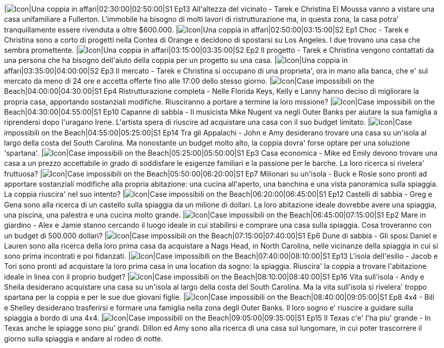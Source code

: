 |![Icon](https://guidatv.sky.it/uuid/documentari_cover_b74U3_gUf.png)|Una coppia in affari|02:30:00|02:50:00|S1 Ep13 All&#039;altezza del vicinato - Tarek e Christina El Moussa vanno a vistare una casa unifamiliare a Fullerton. L&#039;immobile ha bisogno di molti lavori di ristrutturazione ma, in questa zona, la casa potra&#039; tranquillamente essere rivenduta a oltre $600.000.
|![Icon](https://guidatv.sky.it/uuid/documentari_cover_b74U3_gUf.png)|Una coppia in affari|02:50:00|03:15:00|S2 Ep1 Choc - Tarek e Christina sono a corto di progetti nella Contea di Orange e decidono di spostarsi su Los Angeles. I due trovano una casa che sembra promettente.
|![Icon](https://guidatv.sky.it/uuid/documentari_cover_b74U3_gUf.png)|Una coppia in affari|03:15:00|03:35:00|S2 Ep2 Il progetto - Tarek e Christina vengono contattati da una persona che ha bisogno dell&#039;aiuto della coppia per un progetto su una casa.
|![Icon](https://guidatv.sky.it/uuid/documentari_cover_b74U3_gUf.png)|Una coppia in affari|03:35:00|04:00:00|S2 Ep3 Il mercato - Tarek e Christina si occupano di una proprieta&#039;, ora in mano alla banca, che e&#039; sul mercato da meno di 24 ore e accetta offerte fino alle 17:00 dello stesso giorno.
|![Icon](https://guidatv.sky.it/uuid/94efd535-3e80-4cbe-a023-8dfe147d5bf4/cover?md5ChecksumParam=d6472d22c28a4197ec73ea75778b8499)|Case impossibili on the Beach|04:00:00|04:30:00|S1 Ep4 Ristrutturazione completa - Nelle Florida Keys, Kelly e Lanny hanno deciso di migliorare la propria casa, apportando sostanziali modifiche. Riusciranno a portare a termine la loro missione?
|![Icon](https://guidatv.sky.it/uuid/89db5dcd-7c14-46aa-ab5c-63feb0897da1/cover?md5ChecksumParam=d6472d22c28a4197ec73ea75778b8499)|Case impossibili on the Beach|04:30:00|04:55:00|S1 Ep10 Capanne di sabbia - Il musicista Mike Nugent va negli Outer Banks per aiutare la sua famiglia a riprendersi dopo l&#039;uragano Irene. L&#039;artista spera di riuscire ad acquistare una casa con il suo budget limitato.
|![Icon](https://guidatv.sky.it/uuid/ca46a72d-4e8b-467f-9d59-834a361d7b7e/cover?md5ChecksumParam=d6472d22c28a4197ec73ea75778b8499)|Case impossibili on the Beach|04:55:00|05:25:00|S1 Ep14 Tra gli Appalachi - John e Amy desiderano trovare una casa su un&#039;isola al largo della costa del South Carolina. Ma nonostante un budget molto alto, la coppia dovra&#039; forse optare per una soluzione &#039;spartana&#039;.
|![Icon](https://guidatv.sky.it/uuid/ec4b2351-9e29-47f7-b7e4-5d1766ca04b5/cover?md5ChecksumParam=d6472d22c28a4197ec73ea75778b8499)|Case impossibili on the Beach|05:25:00|05:50:00|S1 Ep3 Casa economica - Mike ed Emily devono trovare una casa a un prezzo accettabile in grado di soddisfare le esigenze familiari e la passione per le barche. La loro ricerca si rivelera&#039; fruttuosa?
|![Icon](https://guidatv.sky.it/uuid/85635916-65d6-492c-8ca9-2befd117a1df/cover?md5ChecksumParam=d6472d22c28a4197ec73ea75778b8499)|Case impossibili on the Beach|05:50:00|06:20:00|S1 Ep7 Milionari su un&#039;isola - Buck e Rosie sono pronti ad apportare sostanziali modifiche alla propria abitazione: una cucina all&#039;aperto, una banchina e una vista panoramica sulla spiaggia. La coppia riuscira&#039; nel suo intento?
|![Icon](https://guidatv.sky.it/uuid/83ed54e7-64c7-46fa-a8cb-4c8c56485aef/cover?md5ChecksumParam=d6472d22c28a4197ec73ea75778b8499)|Case impossibili on the Beach|06:20:00|06:45:00|S1 Ep12 Castelli di sabbia - Greg e Gena sono alla ricerca di un castello sulla spiaggia da un milione di dollari. La loro abitazione ideale dovrebbe avere una spiaggia, una piscina, una palestra e una cucina molto grande.
|![Icon](https://guidatv.sky.it/uuid/4c5e030d-69f8-4814-96d3-52f8594c8686/cover?md5ChecksumParam=d6472d22c28a4197ec73ea75778b8499)|Case impossibili on the Beach|06:45:00|07:15:00|S1 Ep2 Mare in giardino - Alex e Jamie stanno cercando il luogo ideale in cui stabilirsi e comprare una casa sulla spiaggia. Cosa troveranno con un budget di 500.000 dollari?
|![Icon](https://guidatv.sky.it/uuid/3ee6f196-4748-4f39-aebd-b0b8ea109e10/cover?md5ChecksumParam=d6472d22c28a4197ec73ea75778b8499)|Case impossibili on the Beach|07:15:00|07:40:00|S1 Ep6 Dune di sabbia - Gli sposi Daniel e Lauren sono alla ricerca della loro prima casa da acquistare a Nags Head, in North Carolina, nelle vicinanze della spiaggia in cui si sono prima incontrati e poi fidanzati.
|![Icon](https://guidatv.sky.it/uuid/6453f684-3d6d-4094-956b-50d74f49fabf/cover?md5ChecksumParam=d6472d22c28a4197ec73ea75778b8499)|Case impossibili on the Beach|07:40:00|08:10:00|S1 Ep13 L&#039;isola dell&#039;esilio - Jacob e Tori sono pronti ad acquistare la loro prima casa in una location da sogno: la spiaggia. Riuscira&#039; la coppia a trovare l&#039;abitazione ideale in linea con il proprio budget?
|![Icon](https://guidatv.sky.it/uuid/185f3fc3-f6ac-4384-93c8-fc37260e13de/cover?md5ChecksumParam=d6472d22c28a4197ec73ea75778b8499)|Case impossibili on the Beach|08:10:00|08:40:00|S1 Ep16 Vita sull&#039;isola - Andy e Sheila desiderano acquistare una casa su un&#039;isola al largo della costa del South Carolina. Ma la vita sull&#039;isola si rivelera&#039; troppo spartana per la coppia e per le sue due giovani figlie.
|![Icon](https://guidatv.sky.it/uuid/c2d2189d-607b-48bb-a036-eb0c5b00ff33/cover?md5ChecksumParam=d6472d22c28a4197ec73ea75778b8499)|Case impossibili on the Beach|08:40:00|09:05:00|S1 Ep8 4x4 - Bill e Shelley desiderano trasferirsi e formare una famiglia nella zona degli Outer Banks. Il loro sogno e&#039; riuscire a guidare sulla spiaggia a bordo di una 4x4.
|![Icon](https://guidatv.sky.it/uuid/6e189d62-a68a-4395-84f3-a0c4baa27d8e/cover?md5ChecksumParam=d6472d22c28a4197ec73ea75778b8499)|Case impossibili on the Beach|09:05:00|09:35:00|S1 Ep15 Il Texas c&#039;e&#039; l&#039;ha piu&#039; grande - In Texas anche le spiagge sono piu&#039; grandi. Dillon ed Amy sono alla ricerca di una casa sul lungomare, in cui poter trascorrere il giorno sulla spiaggia e andare al rodeo di notte.